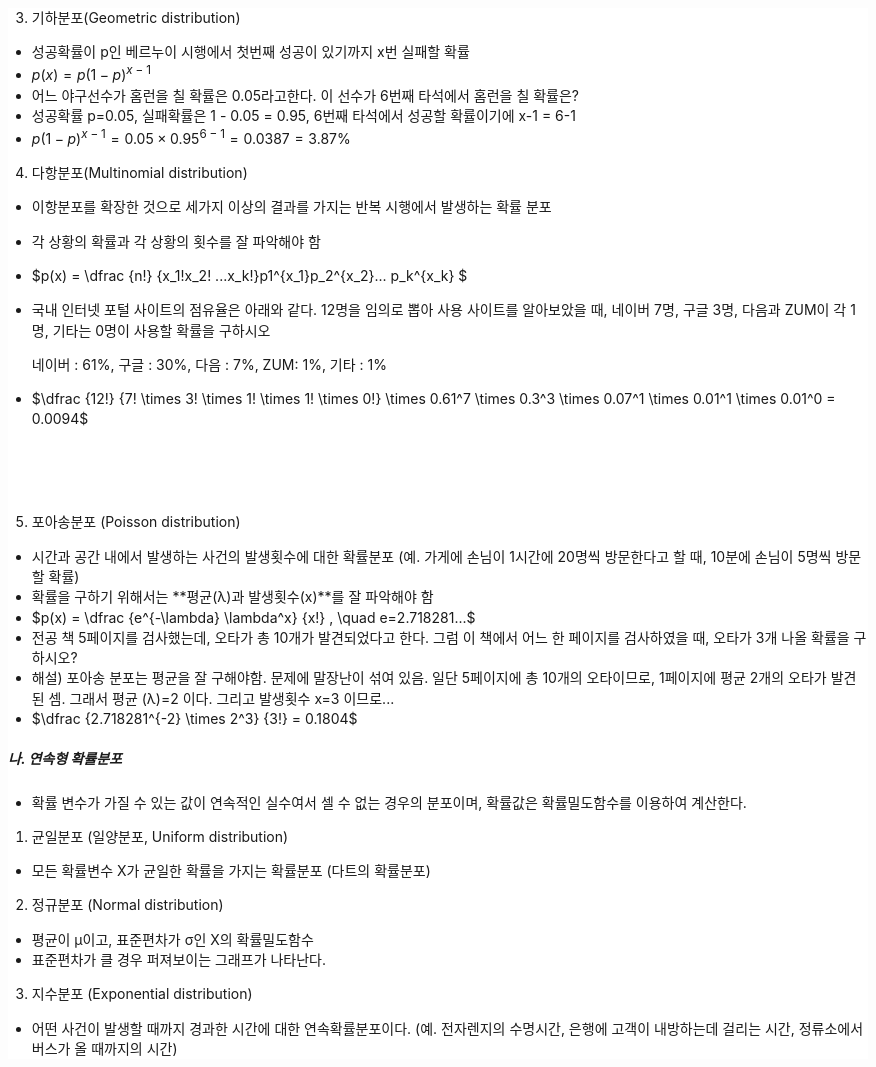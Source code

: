 

3) 기하분포(Geometric distribution)

- 성공확률이 p인 베르누이 시행에서 첫번째 성공이 있기까지 x번 실패할 확률
- $p(x) = p(1-p)^{x-1}$
- 어느 야구선수가 홈런을 칠 확률은 0.05라고한다. 이 선수가 6번째 타석에서 홈런을 칠 확률은?
- 성공확률 p=0.05, 실패확률은 1 - 0.05 = 0.95, 6번째 타석에서 성공할 확률이기에 x-1 = 6-1
- $p(1 - p)^{x-1} = 0.05 \times 0.95^{6-1} = 0.0387 = 3.87\%$



4) 다항분포(Multinomial distribution)

- 이항분포를 확장한 것으로 세가지 이상의 결과를 가지는 반복 시행에서 발생하는 확률 분포

- 각 상황의 확률과 각 상황의 횟수를 잘 파악해야 함

- $p(x) = \dfrac {n!} {x_1!x_2! ...x_k!}p1^{x_1}p_2^{x_2}... p_k^{x_k} $

- 국내 인터넷 포털 사이트의 점유율은 아래와 같다.  12명을 임의로 뽑아 사용 사이트를 알아보았을 때, 네이버 7명, 구글 3명, 다음과 ZUM이 각 1명, 기타는 0명이 사용할 확률을 구하시오

    네이버 : 61%, 구글 : 30%, 다음 : 7%, ZUM: 1%, 기타 : 1%

- $\dfrac {12!} {7! \times 3! \times 1! \times 1! \times 0!} \times 0.61^7 \times 0.3^3 \times 0.07^1 \times 0.01^1 \times 0.01^0 = 0.0094$

    ​        

    ​        

5) 포아송분포 (Poisson distribution)

- 시간과 공간 내에서 발생하는 사건의 발생횟수에 대한 확률분포 (예. 가게에 손님이 1시간에 20명씩 방문한다고 할 때, 10분에 손님이 5명씩 방문할 확률)
- 확률을 구하기 위해서는 **평균(&lambda;)과 발생횟수(x)**를 잘 파악해야 함
- $p(x) = \dfrac {e^{-\lambda} \lambda^x} {x!} , \quad e=2.718281...$
- 전공 책 5페이지를 검사했는데, 오타가 총 10개가 발견되었다고 한다. 그럼 이 책에서 어느 한 페이지를 검사하였을 때, 오타가 3개 나올 확률을 구하시오?
- 해설) 포아송 분포는 평균을 잘 구해야함. 문제에 말장난이 섞여 있음. 일단 5페이지에 총 10개의 오타이므로, 1페이지에 평균 2개의 오타가 발견된 셈. 그래서 평균 (&lambda;)=2 이다. 그리고 발생횟수 x=3 이므로...
- $\dfrac {2.718281^{-2} \times 2^3} {3!} = 0.1804$



##### 나. 연속형 확률분포

- 확률 변수가 가질 수 있는 값이 연속적인 실수여서 셀 수 없는 경우의 분포이며, 확률값은 확률밀도함수를 이용하여 계산한다.

1) 균일분포 (일양분포, Uniform distribution)

- 모든 확률변수 X가 균일한 확률을 가지는 확률분포 (다트의 확률분포)



2) 정규분포 (Normal distribution)

- 평균이 &mu;이고, 표준편차가 &sigma;인 X의 확률밀도함수
- 표준편차가 클 경우 퍼져보이는 그래프가 나타난다.



3) 지수분포 (Exponential distribution)

- 어떤 사건이 발생할 때까지 경과한 시간에 대한 연속확률분포이다. (예. 전자렌지의 수명시간, 은행에 고객이 내방하는데 걸리는 시간, 정류소에서 버스가 올 때까지의 시간)

